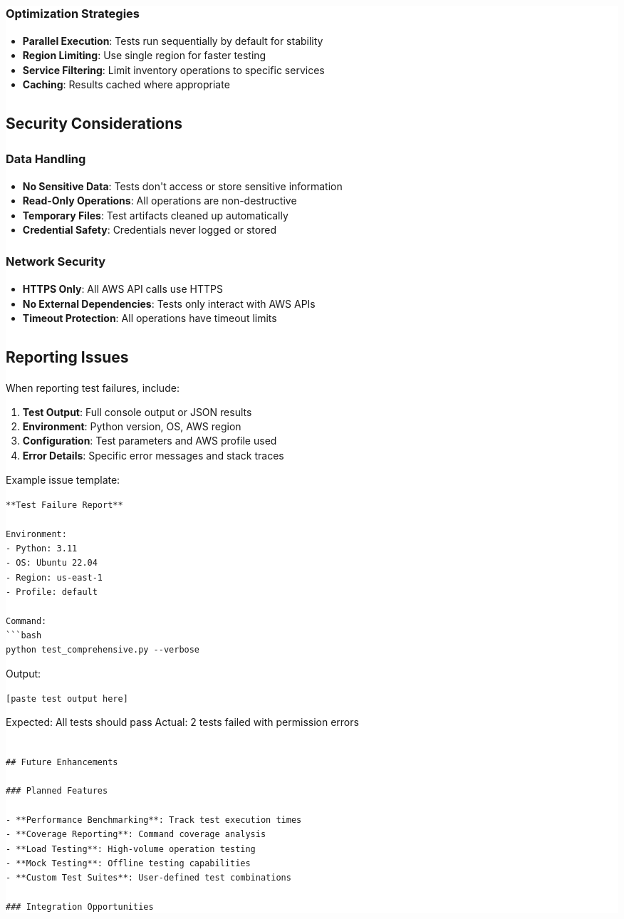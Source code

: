 ### Optimization Strategies

- **Parallel Execution**: Tests run sequentially by default for stability
- **Region Limiting**: Use single region for faster testing
- **Service Filtering**: Limit inventory operations to specific services
- **Caching**: Results cached where appropriate

## Security Considerations

### Data Handling

- **No Sensitive Data**: Tests don't access or store sensitive information
- **Read-Only Operations**: All operations are non-destructive
- **Temporary Files**: Test artifacts cleaned up automatically
- **Credential Safety**: Credentials never logged or stored

### Network Security

- **HTTPS Only**: All AWS API calls use HTTPS
- **No External Dependencies**: Tests only interact with AWS APIs
- **Timeout Protection**: All operations have timeout limits

## Reporting Issues

When reporting test failures, include:

1. **Test Output**: Full console output or JSON results
2. **Environment**: Python version, OS, AWS region
3. **Configuration**: Test parameters and AWS profile used
4. **Error Details**: Specific error messages and stack traces

Example issue template:
```
**Test Failure Report**

Environment:
- Python: 3.11
- OS: Ubuntu 22.04
- Region: us-east-1
- Profile: default

Command:
```bash
python test_comprehensive.py --verbose
```

Output:
```
[paste test output here]
```

Expected: All tests should pass
Actual: 2 tests failed with permission errors
```

## Future Enhancements

### Planned Features

- **Performance Benchmarking**: Track test execution times
- **Coverage Reporting**: Command coverage analysis
- **Load Testing**: High-volume operation testing
- **Mock Testing**: Offline testing capabilities
- **Custom Test Suites**: User-defined test combinations

### Integration Opportunities
```